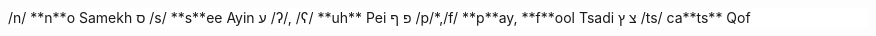 <td>/n/</td>

<td>**n**o</td>

</tr>

<tr>

<td>Samekh</td>

<td>ס</td>

<td></td>

<td>/s/</td>

<td>**s**ee</td>

</tr>

<tr>

<td>Ayin</td>

<td>ע</td>

<td></td>

<td>/ʔ/, /ʕ/</td>

<td>**uh**</td>

</tr>

<tr>

<td>Pei</td>

<td>פ</td>

<td>ף</td>

<td>/p/*,/f/</td>

<td>**p**ay, **f**ool</td>

</tr>

<tr>

<td>Tsadi</td>

<td>צ</td>

<td>ץ</td>

<td>/ts/</td>

<td>ca**ts**</td>

</tr>

<tr>

<td>Qof</td>
